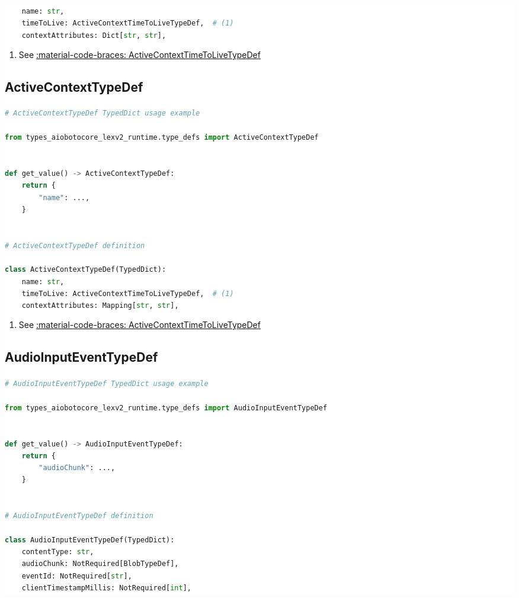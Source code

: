 ```python
    name: str,
    timeToLive: ActiveContextTimeToLiveTypeDef,  # (1)
    contextAttributes: Dict[str, str],
```

1. See [:material-code-braces: ActiveContextTimeToLiveTypeDef](./type_defs.md#activecontexttimetolivetypedef) 
## ActiveContextTypeDef

```python
# ActiveContextTypeDef TypedDict usage example

from types_aiobotocore_lexv2_runtime.type_defs import ActiveContextTypeDef


def get_value() -> ActiveContextTypeDef:
    return {
        "name": ...,
    }


# ActiveContextTypeDef definition

class ActiveContextTypeDef(TypedDict):
    name: str,
    timeToLive: ActiveContextTimeToLiveTypeDef,  # (1)
    contextAttributes: Mapping[str, str],
```

1. See [:material-code-braces: ActiveContextTimeToLiveTypeDef](./type_defs.md#activecontexttimetolivetypedef) 
## AudioInputEventTypeDef

```python
# AudioInputEventTypeDef TypedDict usage example

from types_aiobotocore_lexv2_runtime.type_defs import AudioInputEventTypeDef


def get_value() -> AudioInputEventTypeDef:
    return {
        "audioChunk": ...,
    }


# AudioInputEventTypeDef definition

class AudioInputEventTypeDef(TypedDict):
    contentType: str,
    audioChunk: NotRequired[BlobTypeDef],
    eventId: NotRequired[str],
    clientTimestampMillis: NotRequired[int],
```
